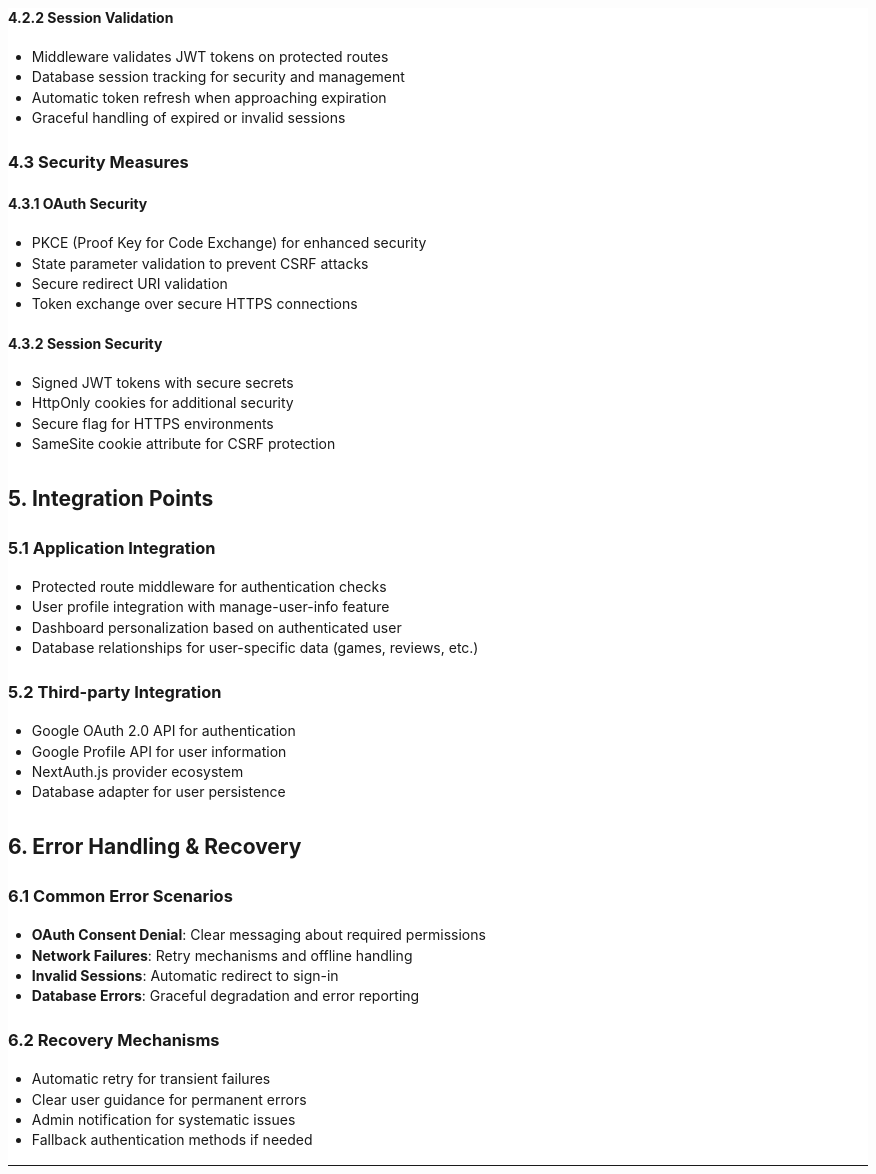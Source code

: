 #### 4.2.2 Session Validation

- Middleware validates JWT tokens on protected routes
- Database session tracking for security and management
- Automatic token refresh when approaching expiration
- Graceful handling of expired or invalid sessions

### 4.3 Security Measures

#### 4.3.1 OAuth Security

- PKCE (Proof Key for Code Exchange) for enhanced security
- State parameter validation to prevent CSRF attacks
- Secure redirect URI validation
- Token exchange over secure HTTPS connections

#### 4.3.2 Session Security

- Signed JWT tokens with secure secrets
- HttpOnly cookies for additional security
- Secure flag for HTTPS environments
- SameSite cookie attribute for CSRF protection

## 5. Integration Points

### 5.1 Application Integration

- Protected route middleware for authentication checks
- User profile integration with manage-user-info feature
- Dashboard personalization based on authenticated user
- Database relationships for user-specific data (games, reviews, etc.)

### 5.2 Third-party Integration

- Google OAuth 2.0 API for authentication
- Google Profile API for user information
- NextAuth.js provider ecosystem
- Database adapter for user persistence

## 6. Error Handling & Recovery

### 6.1 Common Error Scenarios

- **OAuth Consent Denial**: Clear messaging about required permissions
- **Network Failures**: Retry mechanisms and offline handling
- **Invalid Sessions**: Automatic redirect to sign-in
- **Database Errors**: Graceful degradation and error reporting

### 6.2 Recovery Mechanisms

- Automatic retry for transient failures
- Clear user guidance for permanent errors
- Admin notification for systematic issues
- Fallback authentication methods if needed

---